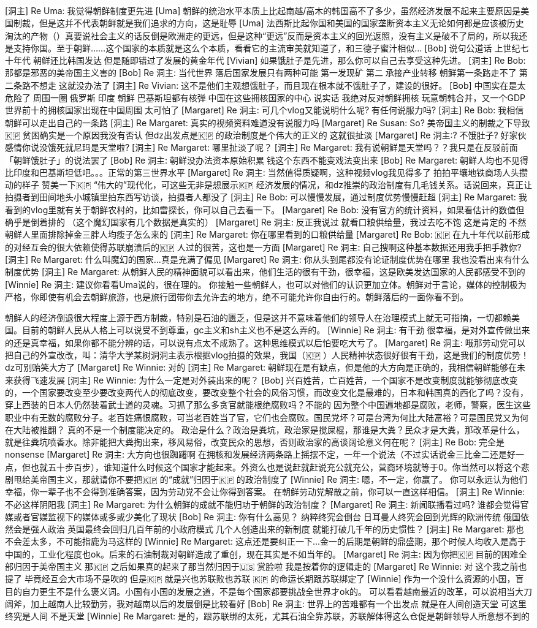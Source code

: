 [洞主] Re Uma: 我觉得朝鲜制度更先进
[Uma] 朝鲜的统治水平本质上比起南越/高木的韩国高不了多少，虽然经济发展不起来主要原因是美国制裁，但是这并不代表朝鲜就是我们追求的方向，这是耻辱
[Uma] 法西斯比起你国和美国的国家垄断资本主义无论如何都是应该被历史淘汰的产物（）真要说社会主义的话反倒是欧洲走的更远，但是这种“更远”反而是资本主义的回光返照，没有主义是破不了局的，所以我还是支持你国。至于朝鲜……这个国家的本质就是这么个本质，看看它的主流审美就知道了，和三德子蜜汁相似…
[Bob] 说句公道话 上世纪七十年代 朝鲜还比韩国发达 但是随即错过了发展的黄金年代
[Vivian] 如果饿肚子是先进，那么你可以自己去享受这种先进。
[洞主] Re Bob: 那都是邪恶的美帝国主义害的
[Bob] Re 洞主: 当代世界 落后国家发展只有两种可能 第一发现矿 第二 承接产业转移 朝鲜第一条路走不了 第二条路不想走 这就没办法了 
[洞主] Re Vivian: 这不是他们主观想饿肚子，而且现在根本就不饿肚子了，建设的很好。
[Bob] 中国实在是太危险了 周围一圈 俄罗斯 印度 朝鲜 巴基斯坦都有核弹 中国在这些拥核国家的中心 说实话 我绝对反对朝鲜拥核 玩意朝韩合并，又一个GDP世界前十的拥核国家出现在中国周围 太可怕了
[Margaret] Re 洞主: 可几个vlog又能说明什么呢? 有任何说服力吗? 
[洞主] Re Bob: 我相信朝鲜可以走出自己的一条路
[洞主] Re Margaret: 真实的视频资料难道没有说服力吗
[Margaret] Re Susan: So? 美帝国主义的制裁之下导致🇰🇵 贫困确实是一个原因我没有否认 但dz出发点是🇰🇵 的政治制度是个伟大的正义的 这就很扯淡
[Margaret] Re 洞主:? 不饿肚子? 好家伙 感情你说没饿死就尼玛是天堂啦? 
[洞主] Re Margaret: 哪里扯淡了呢？
[洞主] Re Margaret: 我有说朝鲜是天堂吗？？我只是在反驳前面「朝鲜饿肚子」的说法罢了
[Bob] Re 洞主: 朝鲜没办法资本原始积累 钱这个东西不能变戏法变出来
[Bob] Re Margaret: 朝鲜人均也不见得比印度和巴基斯坦低吧。。。正常的第三世界水平
[Margaret] Re 洞主: 当然值得质疑啊，这种视频vlog我见得多了 拍拍平壤地铁商场人头攒动的样子 赞美一下🇰🇵 “伟大的”现代化，可这些无非是想展示🇰🇵 经济发展的情况，和dz推崇的政治制度有几毛钱关系。话说回来，真正让拍摄者到田间地头小城镇里拍东西写访谈，拍摄者人都没了
[洞主] Re Bob: 可以慢慢发展，通过制度优势慢慢赶超
[洞主] Re Margaret: 我看到的vlog里就有关于朝鲜农村的，比如雷探长，你可以自己去看一下。
[Margaret] Re Bob: 没有官方的统计资料，如果看估计的数值但确乎是倒着排的 （这个魔幻国家有几个数据是真实的）
[Margaret] Re 洞主: 反正我说过 就看口粮供给量，我过去吃不饱 这是肯定的 不然朝鲜人里面排除掉金三胖人均瘦子怎么来的
[洞主] Re Margaret: 你在哪里看到的口粮供给量
[Margaret] Re Bob: 🇰🇵 在九十年代以前形成的对经互会的很大依赖使得苏联崩溃后的🇰🇵 人过的很苦，这也是一方面
[Margaret] Re 洞主: 自己搜啊这种基本数据还用我手把手教你? 
[洞主] Re Margaret: 什么叫魔幻的国家...真是充满了偏见
[Margaret] Re 洞主: 你从头到尾都没有论证制度优势在哪里 我也没看出来有什么制度优势
[洞主] Re Margaret: 从朝鲜人民的精神面貌可以看出来，他们生活的很有干劲，很幸福，这是欧美发达国家的人民都感受不到的
[Winnie] Re 洞主: 建议你看看Uma说的，很在理的。
你接触一些朝鲜人，也可以对他们的认识更加立体。朝鲜对于言论，媒体的控制极为严格，你即使有机会去朝鲜旅游，也是旅行团带你去允许去的地方，绝不可能允许你自由行的。朝鲜落后的一面你看不到。

朝鲜人的经济倒退很大程度上源于西方制裁，特别是石油的匮乏，但是这并不意味着他们的领导人在治理模式上就无可指摘，一切都赖美国。目前的朝鲜人民从人格上可以说受不到尊重，gc主义和sh主义也不是这么弄的。
[Winnie] Re 洞主: 有干劲 很幸福，是对外宣传做出来的还是真幸福，如果你都不能分辨的话，可以说有点太不成熟了。这种思维模式以后怕要吃大亏了。
[Margaret] Re 洞主: 哦那劳动党可以把自己的外宣改改，叫：清华大学某树洞洞主表示根据vlog拍摄的效果，我国（🇰🇵 ）人民精神状态很好很有干劲，这是我们的制度优势！dz可别贻笑大方了
[Margaret] Re Winnie: 对的
[洞主] Re Margaret: 朝鲜现在是有缺点，但是他的大方向是正确的，我相信朝鲜能够在未来获得飞速发展
[洞主] Re Winnie: 为什么一定是对外装出来的呢？
[Bob] 兴百姓苦，亡百姓苦，一个国家不是改变制度就能够彻底改变的，一个国家要改变至少要改变两代人的彻底改变，要改变整个社会的风俗习惯，而改变文化是最难的，日本和韩国真的西化了吗？没有，穿上西装的日本人仍然装着武士道的灵魂。习抓了那么多贪官就能根绝腐败吗？不能的 因为整个中国遍地都是腐败，老师，警察，医生这些职业中有无数的腐败分子。老百姓痛恨腐败，可当老百姓当了官，它们也会腐败。国民党坏？可是台湾为何比大陆富裕？可是国民党又为何在大陆被推翻？ 真的不是一个制度能决定的。 政治是什么？政治是粪坑，政治家是搅屎棍，那谁是大粪？民众才是大粪，那改革是什么，就是往粪坑喷香水。除非能把大粪掏出来，移风易俗，改变民众的思想，否则政治家的高谈阔论意义何在呢？
[洞主] Re Bob: 完全是nonsense 
[Margaret] Re 洞主: 大方向也很踟躇啊 在拥核和发展经济两条路上摇摆不定，一年一个说法（不过实话说金三比金二还是好一点，但也就五十步百步），谁知道什么时候这个国家才能起来。外资么也是说赶就赶说充公就充公，营商环境就等于0。你当然可以将这个悲剧甩给美帝国主义，那就请你不要把🇰🇵 的“成就”归因于🇰🇵 的政治制度了
[Winnie] Re 洞主: 嗯，不一定，你赢了。
你可以永远认为他们幸福，你一辈子也不会得到准确答案，因为劳动党不会让你得到答案。
在朝鲜劳动党解散之前，你可以一直这样相信。
[洞主] Re Winnie: 不必这样阴阳我
[洞主] Re Margaret: 为什么朝鲜的成就不能归功于朝鲜的政治制度？
[Margaret] Re 洞主: 新闻联播看过吗? 谁都会觉得官媒或者官媒监视下的媒体或多或少美化了现状
[Bob] Re 洞主: 你有什么高见？  纳粹终究会倒台 日耳曼人终究会回到光辉的欧洲传统 俄国依然会是强人政治 英国最终会回归几百年前的小政府模式   几个人创造出来的新制度 就能打破几千年的历史惯性？ 
[洞主] Re Margaret: 那也不会差太多，不可能指鹿为马这样的
[Winnie] Re Margaret: 这点还是要纠正一下...金一的后期是朝鲜的鼎盛期，那个时候人均收入是高于中国的，工业化程度也ok。后来的石油制裁对朝鲜造成了重创，现在其实是不如当年的。
[Margaret] Re 洞主: 因为你把🇰🇵 目前的困难全部归因于美帝国主义 那🇰🇵 之后如果真的起来了那当然归因于🇺🇸 赏脸啦 我是按着你的逻辑走的
[Margaret] Re Winnie: 对 这个我之前也提了 毕竟经互会大市场不是吹的 但是🇰🇵 就是兴也苏联败也苏联 🇰🇵 的命运长期跟苏联绑定了
[Winnie] 作为一个没什么资源的小国，盲目的自力更生不是什么褒义词。小国有小国的发展之道，不是每个国家都要挑战全世界才ok的。
可以看看越南最近的改革，可以说相当大刀阔斧，加上越南人比较勤劳，我对越南以后的发展倒是比较看好
[Bob] Re 洞主:  世界上的苦难都有一个出发点 就是在人间创造天堂 可这里终究是人间 不是天堂
[Winnie] Re Margaret: 是的，跟苏联绑的太死，尤其石油全靠苏联，苏联解体得这么仓促是朝鲜领导人所意想不到的